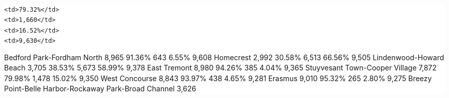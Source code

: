     <td>79.32%</td>
    <td>1,660</td>
    <td>16.52%</td>
    <td>9,630</td>
  </tr>
  <tr>
    <td>Bedford Park-Fordham North</td>
    <td>8,965</td>
    <td>91.36%</td>
    <td>643</td>
    <td>6.55%</td>
    <td>9,608</td>
  </tr>
  <tr>
    <td>Homecrest</td>
    <td>2,992</td>
    <td>30.58%</td>
    <td>6,513</td>
    <td>66.56%</td>
    <td>9,505</td>
  </tr>
  <tr>
    <td>Lindenwood-Howard Beach</td>
    <td>3,705</td>
    <td>38.53%</td>
    <td>5,673</td>
    <td>58.99%</td>
    <td>9,378</td>
  </tr>
  <tr>
    <td>East Tremont</td>
    <td>8,980</td>
    <td>94.26%</td>
    <td>385</td>
    <td>4.04%</td>
    <td>9,365</td>
  </tr>
  <tr>
    <td>Stuyvesant Town-Cooper Village</td>
    <td>7,872</td>
    <td>79.98%</td>
    <td>1,478</td>
    <td>15.02%</td>
    <td>9,350</td>
  </tr>
  <tr>
    <td>West Concourse</td>
    <td>8,843</td>
    <td>93.97%</td>
    <td>438</td>
    <td>4.65%</td>
    <td>9,281</td>
  </tr>
  <tr>
    <td>Erasmus</td>
    <td>9,010</td>
    <td>95.32%</td>
    <td>265</td>
    <td>2.80%</td>
    <td>9,275</td>
  </tr>
  <tr>
    <td>Breezy Point-Belle Harbor-Rockaway Park-Broad Channel</td>
    <td>3,626</td>
